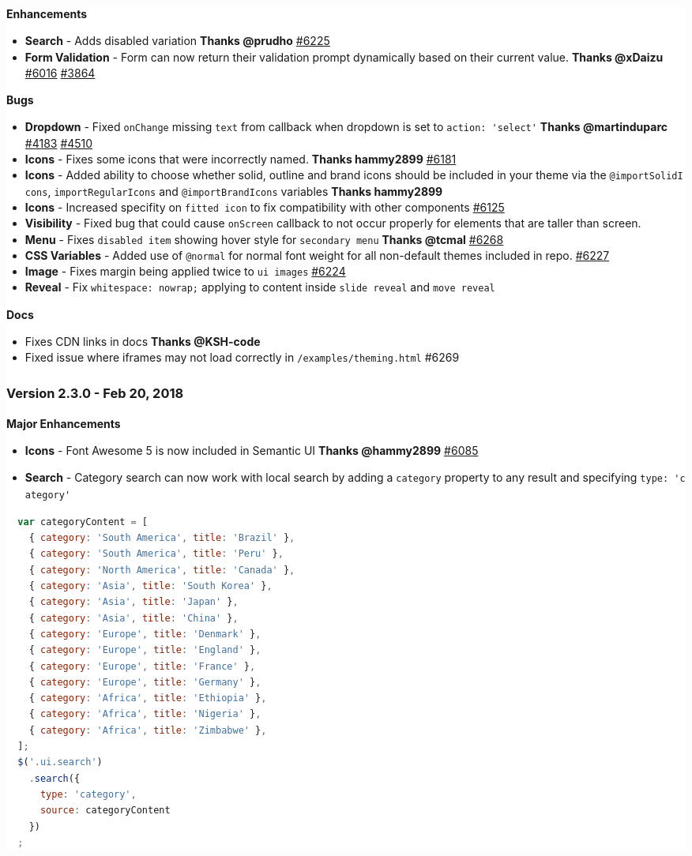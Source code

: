 **Enhancements**
- **Search** - Adds disabled variation **Thanks @prudho** [#6225](https://github.com/Semantic-Org/Semantic-UI/issues/6225)
- **Form Validation** - Form can now return their validation prompt dynamically based on their current value. **Thanks @xDaizu** [#6016](https://github.com/Semantic-Org/Semantic-UI/issues/6016) [#3864](https://github.com/Semantic-Org/Semantic-UI/issues/3864)

**Bugs**
- **Dropdown** - Fixed `onChange` missing `text` from callback when dropdown is set to `action: 'select'` **Thanks @martinduparc**  [#4183](https://github.com/Semantic-Org/Semantic-UI/issues/4183) [#4510](https://github.com/Semantic-Org/Semantic-UI/issues/4510)
- **Icons** - Fixes some icons that were incorrectly named. **Thanks hammy2899** [#6181](https://github.com/Semantic-Org/Semantic-UI/issues/6181)
- **Icons** - Added ability to choose whether solid, outline and brand icons should be included in your theme via the `@importSolidIcons`, `importRegularIcons` and `@importBrandIcons` variables **Thanks hammy2899**
- **Icons** - Increased specifity on `fitted icon` to fix compatibility with other components [#6125](https://github.com/Semantic-Org/Semantic-UI/issues/6125)
- **Visibility** - Fixed bug that could cause `onScreen` callback to not occur properly for elements that are taller than screen.
- **Menu** - Fixes `disabled item` showing hover style for `secondary menu` **Thanks @tcmal** [#6268](https://github.com/Semantic-Org/Semantic-UI/issues/6268)
- **CSS Variables** - Added use of `@normal` for normal font weight for all non-default themes included in repo. [#6227](https://github.com/Semantic-Org/Semantic-UI/issues/6227)
- **Image** - Fixes margin being applied twice to `ui images` [#6224](https://github.com/Semantic-Org/Semantic-UI/issues/6224)
- **Reveal** - Fix `whitespace: nowrap;` applying to content inside `slide reveal` and `move reveal`

**Docs**
- Fixes CDN links in docs **Thanks @KSH-code**
- Fixed issue where iframes may not load correctly in `/examples/theming.html` #6269

### Version 2.3.0 - Feb 20, 2018

**Major Enhancements**
- **Icons** - Font Awesome 5 is now included in Semantic UI **Thanks @hammy2899** [#6085](https://github.com/Semantic-Org/Semantic-UI/issues/6085)

- **Search** - Category search can now work with local search by adding a `category` property to any result and specifying `type: 'category'`

```javascript
  var categoryContent = [
    { category: 'South America', title: 'Brazil' },
    { category: 'South America', title: 'Peru' },
    { category: 'North America', title: 'Canada' },
    { category: 'Asia', title: 'South Korea' },
    { category: 'Asia', title: 'Japan' },
    { category: 'Asia', title: 'China' },
    { category: 'Europe', title: 'Denmark' },
    { category: 'Europe', title: 'England' },
    { category: 'Europe', title: 'France' },
    { category: 'Europe', title: 'Germany' },
    { category: 'Africa', title: 'Ethiopia' },
    { category: 'Africa', title: 'Nigeria' },
    { category: 'Africa', title: 'Zimbabwe' },
  ];
  $('.ui.search')
    .search({
      type: 'category',
      source: categoryContent
    })
  ;
```
